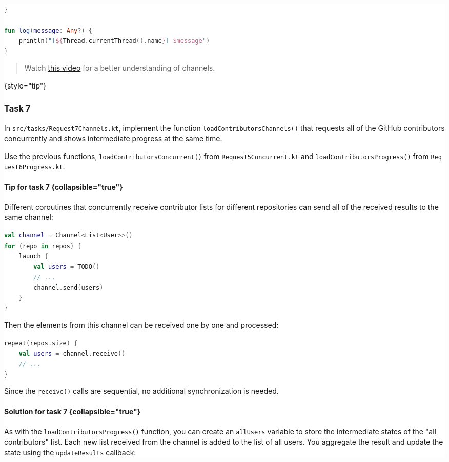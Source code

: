 ```kotlin
}

fun log(message: Any?) {
    println("[${Thread.currentThread().name}] $message")
}
```

> Watch [this video](https://www.youtube.com/watch?v=HpWQUoVURWQ) for a better understanding of channels.
>
{style="tip"}

### Task 7

In `src/tasks/Request7Channels.kt`, implement the function `loadContributorsChannels()` that requests all of the GitHub
contributors concurrently and shows intermediate progress at the same time.

Use the previous functions, `loadContributorsConcurrent()` from `Request5Concurrent.kt`
and `loadContributorsProgress()` from `Request6Progress.kt`.

#### Tip for task 7 {collapsible="true"}

Different coroutines that concurrently receive contributor lists for different repositories can send all of the received
results to the same channel:

```kotlin
val channel = Channel<List<User>>()
for (repo in repos) {
    launch {
        val users = TODO()
        // ...
        channel.send(users)
    }
}
```

Then the elements from this channel can be received one by one and processed:

```kotlin
repeat(repos.size) {
    val users = channel.receive()
    // ...
}
```

Since the `receive()` calls are sequential, no additional synchronization is needed.

#### Solution for task 7 {collapsible="true"}

As with the `loadContributorsProgress()` function, you can create an `allUsers` variable to store the intermediate
states of the "all contributors" list.
Each new list received from the channel is added to the list of all users. You aggregate the result and update the state
using the `updateResults` callback:


[//]: # (title: Coroutines and channels − tutorial)